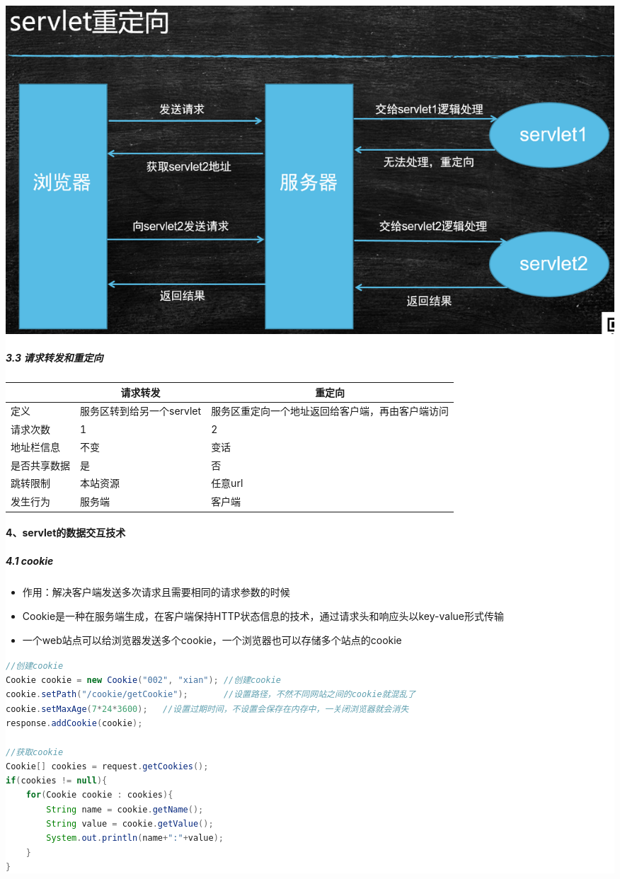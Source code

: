 ![](javaEE.assets/重定向.png)

##### 3.3 请求转发和重定向

|              | 请求转发                  | 重定向                                           |
| ------------ | ------------------------- | ------------------------------------------------ |
| 定义         | 服务区转到给另一个servlet | 服务区重定向一个地址返回给客户端，再由客户端访问 |
| 请求次数     | 1                         | 2                                                |
| 地址栏信息   | 不变                      | 变话                                             |
| 是否共享数据 | 是                        | 否                                               |
| 跳转限制     | 本站资源                  | 任意url                                          |
| 发生行为     | 服务端                    | 客户端                                           |

#### 4、servlet的数据交互技术

##### 4.1 cookie

- 作用：解决客户端发送多次请求且需要相同的请求参数的时候

- Cookie是一种在服务端生成，在客户端保持HTTP状态信息的技术，通过请求头和响应头以key-value形式传输
- 一个web站点可以给浏览器发送多个cookie，一个浏览器也可以存储多个站点的cookie

```java
//创建cookie
Cookie cookie = new Cookie("002", "xian"); //创建cookie
cookie.setPath("/cookie/getCookie");       //设置路径，不然不同网站之间的cookie就混乱了
cookie.setMaxAge(7*24*3600);   //设置过期时间，不设置会保存在内存中，一关闭浏览器就会消失
response.addCookie(cookie);            

//获取cookie
Cookie[] cookies = request.getCookies();
if(cookies != null){
    for(Cookie cookie : cookies){
        String name = cookie.getName();
        String value = cookie.getValue();
        System.out.println(name+":"+value);
    }
}
```